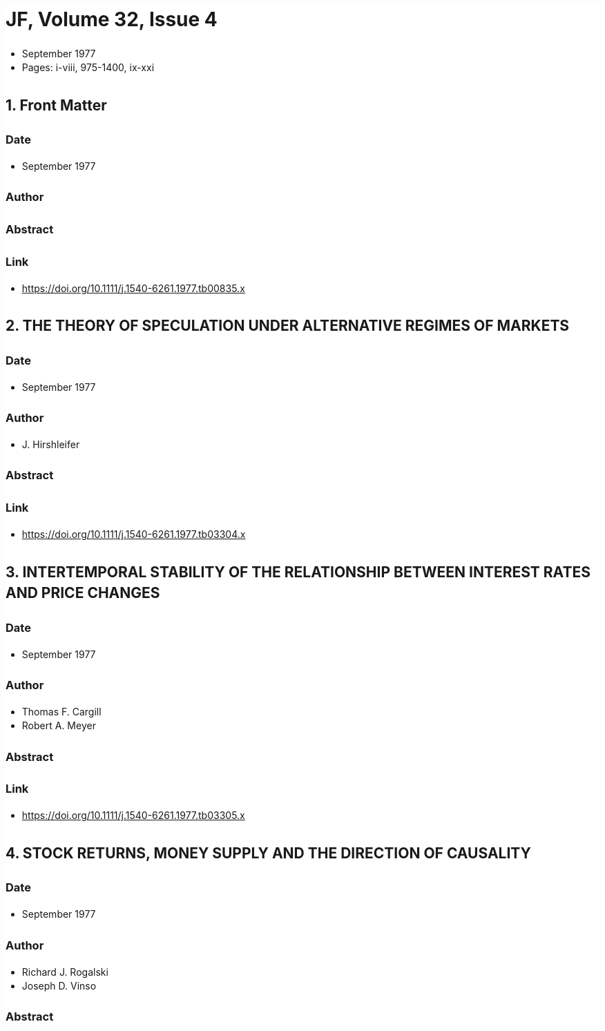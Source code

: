 # JF, Volume 32, Issue 4
- September 1977
- Pages: i-viii, 975-1400, ix-xxi

## 1. Front Matter
### Date
- September 1977
### Author
### Abstract

### Link
- https://doi.org/10.1111/j.1540-6261.1977.tb00835.x

## 2. THE THEORY OF SPECULATION UNDER ALTERNATIVE REGIMES OF MARKETS
### Date
- September 1977
### Author
- J. Hirshleifer
### Abstract

### Link
- https://doi.org/10.1111/j.1540-6261.1977.tb03304.x

## 3. INTERTEMPORAL STABILITY OF THE RELATIONSHIP BETWEEN INTEREST RATES AND PRICE CHANGES
### Date
- September 1977
### Author
- Thomas F. Cargill
- Robert A. Meyer
### Abstract

### Link
- https://doi.org/10.1111/j.1540-6261.1977.tb03305.x

## 4. STOCK RETURNS, MONEY SUPPLY AND THE DIRECTION OF CAUSALITY
### Date
- September 1977
### Author
- Richard J. Rogalski
- Joseph D. Vinso
### Abstract

